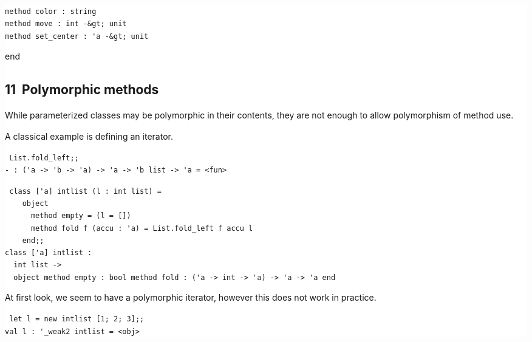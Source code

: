     method color : string
    method move : int -&gt; unit
    method set_center : 'a -&gt; unit
  end
</code></pre>


</div>
<h2 class="section" id="sec37">11&nbsp;&nbsp;Polymorphic methods</h2>
<p>
<a id="ss:polymorphic-methods"></a></p><p>While parameterized classes may be polymorphic in their contents, they
are not enough to allow polymorphism of method use.</p><p>A classical example is defining an iterator.


</p><div class="caml-example toplevel">

<pre><code class="caml-input"><span class="text"> </span><span class="kw2">List</span><span class="text">.</span><span class="id">fold_left</span><span class="text">;;
</span></code><code class="caml-output ok">- : ('a -&gt; 'b -&gt; 'a) -&gt; 'a -&gt; 'b list -&gt; 'a = &lt;fun&gt;
</code></pre>

<pre><code class="caml-input"><span class="text"> </span><span class="kw">class</span><span class="text"> ['</span><span class="id">a</span><span class="text">] </span><span class="id">intlist</span><span class="text"> (</span><span class="id">l</span><span class="text"> : </span><span class="kw3">int</span><span class="text"> </span><span class="kw3">list</span><span class="text">) =
    </span><span class="kw1">object</span><span class="text">
      </span><span class="kw">method</span><span class="text"> </span><span class="id">empty</span><span class="text"> = (</span><span class="id">l</span><span class="text"> = [])
      </span><span class="kw">method</span><span class="text"> </span><span class="id">fold</span><span class="text"> </span><span class="id">f</span><span class="text"> (</span><span class="id">accu</span><span class="text"> : '</span><span class="id">a</span><span class="text">) = </span><span class="kw2">List</span><span class="text">.</span><span class="id">fold_left</span><span class="text"> </span><span class="id">f</span><span class="text"> </span><span class="id">accu</span><span class="text"> </span><span class="id">l</span><span class="text">
    </span><span class="kw1">end</span><span class="text">;;
</span></code><code class="caml-output ok">class ['a] intlist :
  int list -&gt;
  object method empty : bool method fold : ('a -&gt; int -&gt; 'a) -&gt; 'a -&gt; 'a end
</code></pre>


</div><p>

At first look, we seem to have a polymorphic iterator, however this
does not work in practice.


</p><div class="caml-example toplevel">

<pre><code class="caml-input"><span class="text"> </span><span class="kw">let</span><span class="text"> </span><span class="id">l</span><span class="text"> = </span><span class="kw1">new</span><span class="text"> </span><span class="id">intlist</span><span class="text"> [</span><span class="numeric">1</span><span class="text">; </span><span class="numeric">2</span><span class="text">; </span><span class="numeric">3</span><span class="text">];;
</span></code><code class="caml-output ok">val l : '_weak2 intlist = &lt;obj&gt;
</code></pre>
